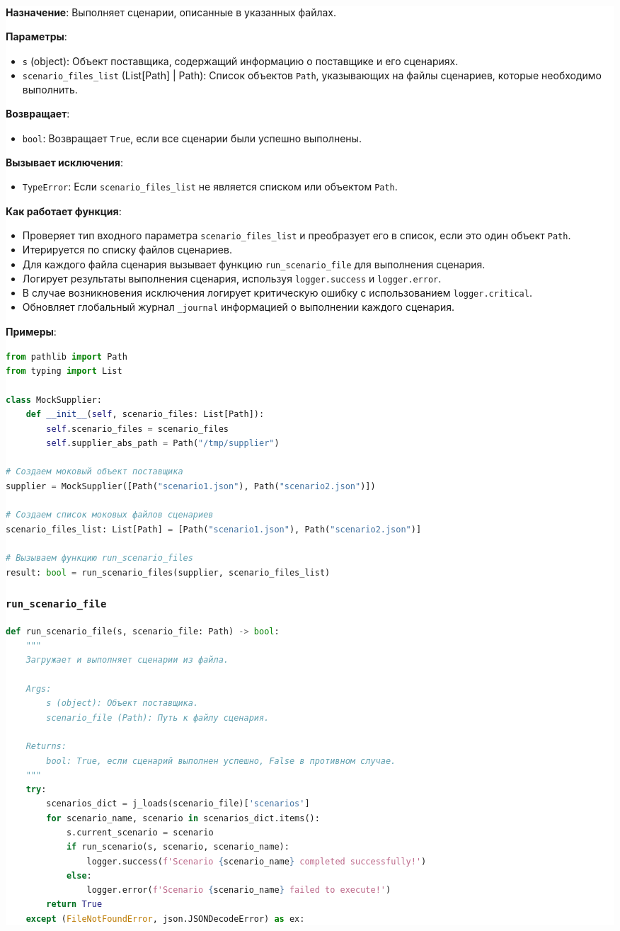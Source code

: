 
**Назначение**: Выполняет сценарии, описанные в указанных файлах.

**Параметры**:
- `s` (object): Объект поставщика, содержащий информацию о поставщике и его сценариях.
- `scenario_files_list` (List[Path] | Path): Список объектов `Path`, указывающих на файлы сценариев, которые необходимо выполнить.

**Возвращает**:
- `bool`: Возвращает `True`, если все сценарии были успешно выполнены.

**Вызывает исключения**:
- `TypeError`: Если `scenario_files_list` не является списком или объектом `Path`.

**Как работает функция**:
- Проверяет тип входного параметра `scenario_files_list` и преобразует его в список, если это один объект `Path`.
- Итерируется по списку файлов сценариев.
- Для каждого файла сценария вызывает функцию `run_scenario_file` для выполнения сценария.
- Логирует результаты выполнения сценария, используя `logger.success` и `logger.error`.
- В случае возникновения исключения логирует критическую ошибку с использованием `logger.critical`.
- Обновляет глобальный журнал `_journal` информацией о выполнении каждого сценария.

**Примеры**:
```python
from pathlib import Path
from typing import List

class MockSupplier:
    def __init__(self, scenario_files: List[Path]):
        self.scenario_files = scenario_files
        self.supplier_abs_path = Path("/tmp/supplier")

# Создаем моковый объект поставщика
supplier = MockSupplier([Path("scenario1.json"), Path("scenario2.json")])

# Создаем список моковых файлов сценариев
scenario_files_list: List[Path] = [Path("scenario1.json"), Path("scenario2.json")]

# Вызываем функцию run_scenario_files
result: bool = run_scenario_files(supplier, scenario_files_list)
```

### `run_scenario_file`

```python
def run_scenario_file(s, scenario_file: Path) -> bool:
    """
    Загружает и выполняет сценарии из файла.

    Args:
        s (object): Объект поставщика.
        scenario_file (Path): Путь к файлу сценария.

    Returns:
        bool: True, если сценарий выполнен успешно, False в противном случае.
    """
    try:
        scenarios_dict = j_loads(scenario_file)['scenarios']
        for scenario_name, scenario in scenarios_dict.items():
            s.current_scenario = scenario
            if run_scenario(s, scenario, scenario_name):
                logger.success(f'Scenario {scenario_name} completed successfully!')
            else:
                logger.error(f'Scenario {scenario_name} failed to execute!')
        return True
    except (FileNotFoundError, json.JSONDecodeError) as ex:
```